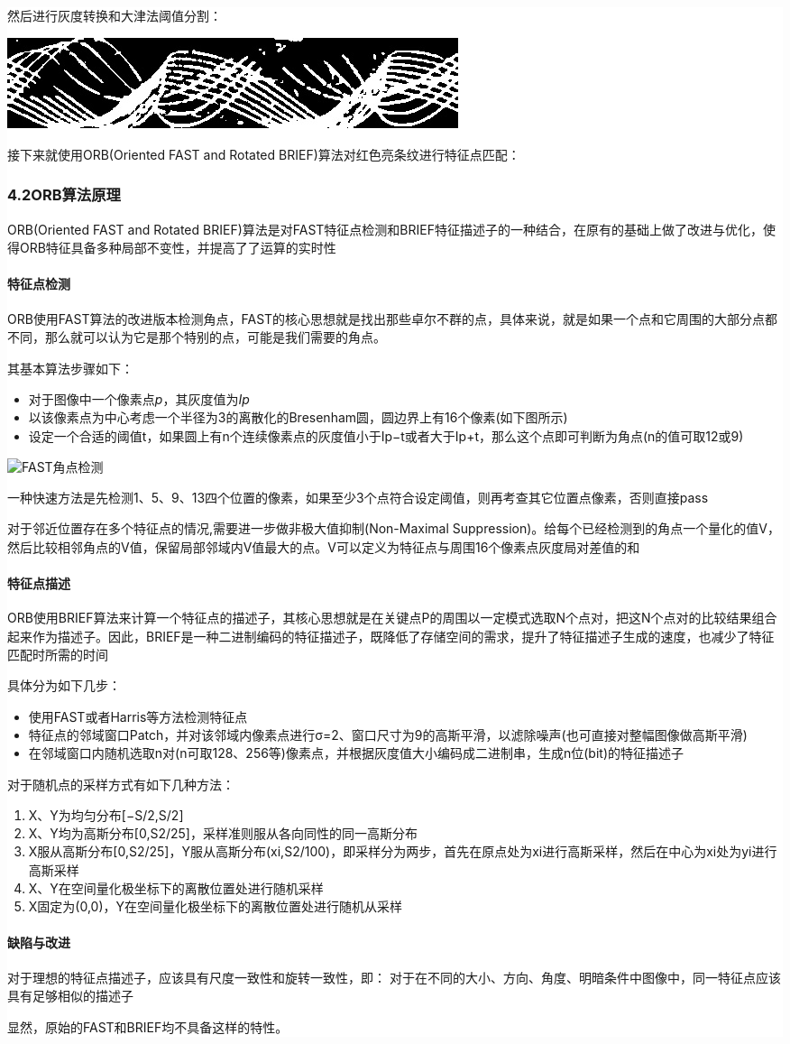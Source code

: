 然后进行灰度转换和大津法阈值分割：

![stripe](../pic/p-护照防伪实验/binary.jpg)

接下来就使用ORB(Oriented FAST and Rotated BRIEF)算法对红色亮条纹进行特征点匹配：

### 4.2ORB算法原理

ORB(Oriented FAST and Rotated BRIEF)算法是对FAST特征点检测和BRIEF特征描述子的一种结合，在原有的基础上做了改进与优化，使得ORB特征具备多种局部不变性，并提高了了运算的实时性


#### 特征点检测

ORB使用FAST算法的改进版本检测角点，FAST的核心思想就是找出那些卓尔不群的点，具体来说，就是如果一个点和它周围的大部分点都不同，那么就可以认为它是那个特别的点，可能是我们需要的角点。

其基本算法步骤如下：
- 对于图像中一个像素点$p$，其灰度值为$Ip$
- 以该像素点为中心考虑一个半径为3的离散化的Bresenham圆，圆边界上有16个像素(如下图所示)
- 设定一个合适的阈值t，如果圆上有n个连续像素点的灰度值小于Ip−t或者大于Ip+t，那么这个点即可判断为角点(n的值可取12或9)

![FAST角点检测](https://ooo.0o0.ooo/2017/07/10/596386112222c.jpg)

一种快速方法是先检测1、5、9、13四个位置的像素，如果至少3个点符合设定阈值，则再考查其它位置点像素，否则直接pass

对于邻近位置存在多个特征点的情况,需要进一步做非极大值抑制(Non-Maximal Suppression)。给每个已经检测到的角点一个量化的值V，然后比较相邻角点的V值，保留局部邻域内V值最大的点。V可以定义为特征点与周围16个像素点灰度局对差值的和

#### 特征点描述

ORB使用BRIEF算法来计算一个特征点的描述子，其核心思想就是在关键点P的周围以一定模式选取N个点对，把这N个点对的比较结果组合起来作为描述子。因此，BRIEF是一种二进制编码的特征描述子，既降低了存储空间的需求，提升了特征描述子生成的速度，也减少了特征匹配时所需的时间

具体分为如下几步：
- 使用FAST或者Harris等方法检测特征点
- 特征点的邻域窗口Patch，并对该邻域内像素点进行σ=2、窗口尺寸为9的高斯平滑，以滤除噪声(也可直接对整幅图像做高斯平滑)
- 在邻域窗口内随机选取n对(n可取128、256等)像素点，并根据灰度值大小编码成二进制串，生成n位(bit)的特征描述子

对于随机点的采样方式有如下几种方法：
1. X、Y为均匀分布[−S/2,S/2]
2. X、Y均为高斯分布[0,S2/25]，采样准则服从各向同性的同一高斯分布
3. X服从高斯分布[0,S2/25]，Y服从高斯分布(xi,S2/100)，即采样分为两步，首先在原点处为xi进行高斯采样，然后在中心为xi处为yi进行高斯采样
4. X、Y在空间量化极坐标下的离散位置处进行随机采样
5. X固定为(0,0)，Y在空间量化极坐标下的离散位置处进行随机从采样

#### 缺陷与改进

对于理想的特征点描述子，应该具有尺度一致性和旋转一致性，即：
对于在不同的大小、方向、角度、明暗条件中图像中，同一特征点应该具有足够相似的描述子

显然，原始的FAST和BRIEF均不具备这样的特性。
